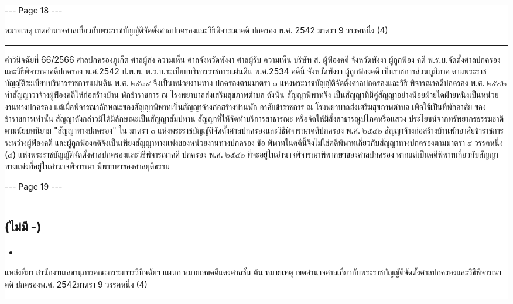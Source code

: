 
--- Page 18 ---

หมายเหตุ
เขตอำนาจศาลเกี่ยวกับพระราชบัญญัติจัดตั้งศาลปกครองและวิธีพิจารณาคดี
ปกครอง พ.ศ. 2542 มาตรา 9 วรรคหนึ่ง (4)
___________________________
คำวินิจฉัยที่ 66/2566
ศาลปกครองภูเก็ต
ศาลผู้ส่ง
ความเห็น
ศาลจังหวัดพังงา
ศาลผู้รับ
ความเห็น
บริษัท ส.
ผู้ฟ้องคดี
จังหวัดพังงา
ผู้ถูกฟ้อง
คดี
พ.ร.บ.จัดตั้งศาลปกครองและวิธีพิจารณาคดีปกครอง พ.ศ.2542
ป.พ.พ.
พ.ร.บ.ระเบียบบริหารราชการแผ่นดิน พ.ศ.2534
คดีนี้ จังหวัดพังงา ผู้ถูกฟ้องคดี เป็นราชการส่วนภูมิภาค ตามพระราช
บัญญัติระเบียบบริหารราชการแผ่นดิน พ.ศ. ๒๕๓๔ จึงเป็นหน่วยงานทาง
ปกครองตามมาตรา 
๓ 
แห่งพระราชบัญญัติจัดตั้งศาลปกครองและวิธี
พิจารณาคดีปกครอง พ.ศ. ๒๕๔๒ ทำสัญญาว่าจ้างผู้ฟ้องคดีให้ก่อสร้างบ้าน
พักข้าราชการ ณ โรงพยาบาลส่งเสริมสุขภาพตำบล ดังนั้น สัญญาพิพาทจึง
เป็นสัญญาที่มีคู่สัญญาอย่างน้อยฝ่ายใดฝ่ายหนึ่งเป็นหน่วยงานทางปกครอง
แต่เมื่อพิจารณาลักษณะของสัญญาพิพาทเป็นสัญญาจ้างก่อสร้างบ้านพัก
อาศัยข้าราชการ ณ โรงพยาบาลส่งเสริมสุขภาพตำบล เพื่อใช้เป็นที่พักอาศัย
ของข้าราชการเท่านั้น 
สัญญาดังกล่าวมิได้มีลักษณะเป็นสัญญาสัมปทาน
สัญญาที่ให้จัดทำบริการสาธารณะ 
หรือจัดให้มีสิ่งสาธารณูปโภคหรือแสวง
ประโยชน์จากทรัพยากรธรรมชาติ ตามนัยบทนิยาม "สัญญาทางปกครอง" ใน
มาตรา ๓ แห่งพระราชบัญญัติจัดตั้งศาลปกครองและวิธีพิจารณาคดีปกครอง
พ.ศ. ๒๕๔๒ สัญญาจ้างก่อสร้างบ้านพักอาศัยข้าราชการระหว่างผู้ฟ้องคดี
และผู้ถูกฟ้องคดีจึงเป็นเพียงสัญญาทางแพ่งของหน่วยงานทางปกครอง ข้อ
พิพาทในคดีนี้จึงไม่ใช่คดีพิพาทเกี่ยวกับสัญญาทางปกครองตามมาตรา 
๙
วรรคหนึ่ง 
(๔) 
แห่งพระราชบัญญัติจัดตั้งศาลปกครองและวิธีพิจารณาคดี
ปกครอง พ.ศ. ๒๕๔๒ ที่จะอยู่ในอำนาจพิจารณาพิพากษาของศาลปกครอง
หากแต่เป็นคดีพิพาทเกี่ยวกับสัญญาทางแพ่งที่อยู่ในอำนาจพิจารณา
พิพากษาของศาลยุติธรรม


--- Page 19 ---

___________________________
(ไม่มี -)
-
-
แหล่งที่มา
สำนักงานเลขานุการคณะกรรมการวินิจฉัยฯ
แผนก
หมายเลขคดีแดงศาลชั้น
ต้น
หมายเหตุ
เขตอำนาจศาลเกี่ยวกับพระราชบัญญัติจัดตั้งศาลปกครองและวิธีพิจารณาคดี
ปกครองพ.ศ. 2542มาตรา 9 วรรคหนึ่ง (4)
___________________________